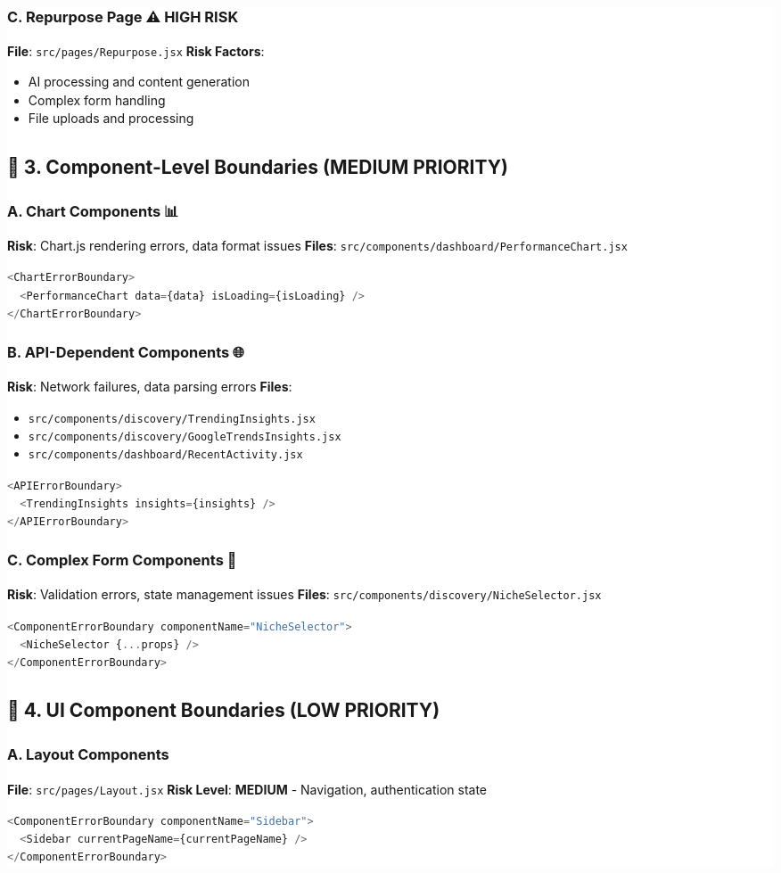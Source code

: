 ### **C. Repurpose Page** ⚠️ **HIGH RISK**
**File**: `src/pages/Repurpose.jsx`
**Risk Factors**:
- AI processing and content generation
- Complex form handling
- File uploads and processing

## 🧩 **3. Component-Level Boundaries (MEDIUM PRIORITY)**

### **A. Chart Components** 📊
**Risk**: Chart.js rendering errors, data format issues
**Files**: `src/components/dashboard/PerformanceChart.jsx`

```javascript
<ChartErrorBoundary>
  <PerformanceChart data={data} isLoading={isLoading} />
</ChartErrorBoundary>
```

### **B. API-Dependent Components** 🌐
**Risk**: Network failures, data parsing errors
**Files**: 
- `src/components/discovery/TrendingInsights.jsx`
- `src/components/discovery/GoogleTrendsInsights.jsx`
- `src/components/dashboard/RecentActivity.jsx`

```javascript
<APIErrorBoundary>
  <TrendingInsights insights={insights} />
</APIErrorBoundary>
```

### **C. Complex Form Components** 📝
**Risk**: Validation errors, state management issues
**Files**: `src/components/discovery/NicheSelector.jsx`

```javascript
<ComponentErrorBoundary componentName="NicheSelector">
  <NicheSelector {...props} />
</ComponentErrorBoundary>
```

## 🎨 **4. UI Component Boundaries (LOW PRIORITY)**

### **A. Layout Components**
**File**: `src/pages/Layout.jsx`
**Risk Level**: **MEDIUM** - Navigation, authentication state

```javascript
<ComponentErrorBoundary componentName="Sidebar">
  <Sidebar currentPageName={currentPageName} />
</ComponentErrorBoundary>
```
